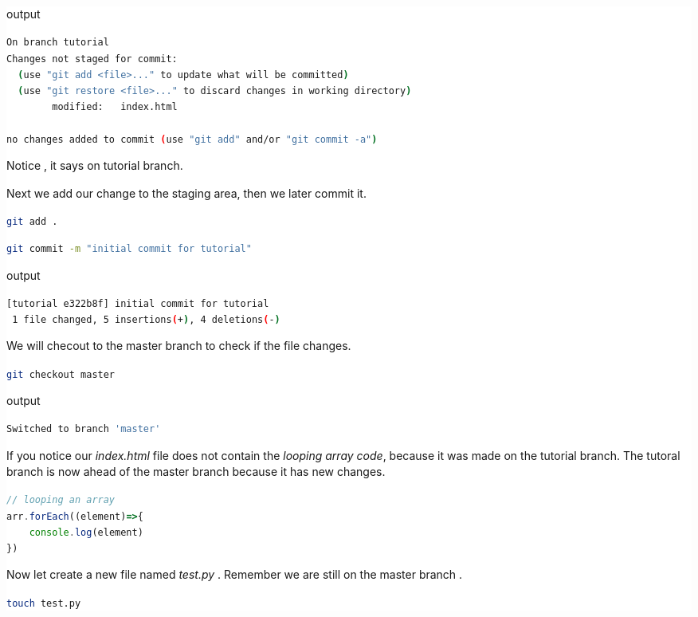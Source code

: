 output

```bash
On branch tutorial
Changes not staged for commit:
  (use "git add <file>..." to update what will be committed)
  (use "git restore <file>..." to discard changes in working directory)
        modified:   index.html

no changes added to commit (use "git add" and/or "git commit -a")

```

Notice , it says on tutorial branch.

Next we add our change to the staging area, then we later commit it.

```bash
git add .
```

```bash
git commit -m "initial commit for tutorial"
```

output

```bash
[tutorial e322b8f] initial commit for tutorial
 1 file changed, 5 insertions(+), 4 deletions(-)

```

We will checout to the master branch to check if the file changes.

```bash
git checkout master
```
output

```bash
Switched to branch 'master'
```

If you notice our _index.html_ file does not contain the _looping array code_, because it was made on the tutorial branch. The tutoral branch is now ahead of the master branch because it has new changes.

```javascript
// looping an array
arr.forEach((element)=>{
    console.log(element)
})
```

Now let create a new file named _test.py_ . Remember we are still on the master branch .

```bash 
touch test.py
```
